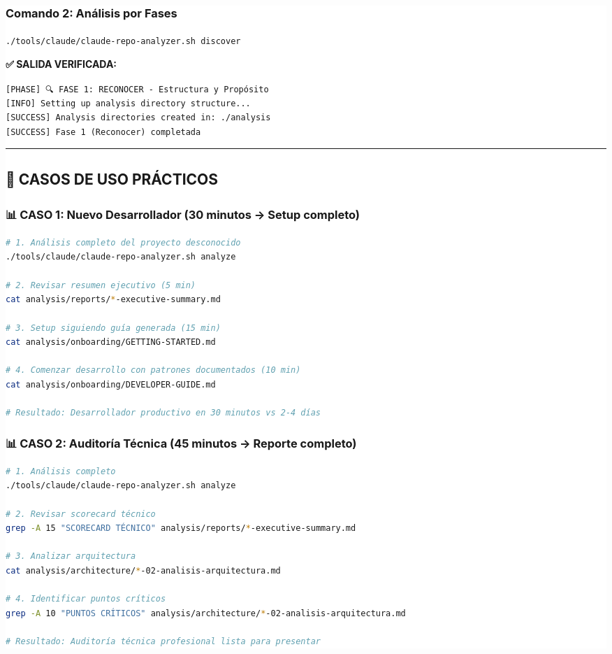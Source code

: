 ### **Comando 2: Análisis por Fases**
```bash
./tools/claude/claude-repo-analyzer.sh discover
```

**✅ SALIDA VERIFICADA:**
```
[PHASE] 🔍 FASE 1: RECONOCER - Estructura y Propósito
[INFO] Setting up analysis directory structure...
[SUCCESS] Analysis directories created in: ./analysis
[SUCCESS] Fase 1 (Reconocer) completada
```

---

## 🎯 **CASOS DE USO PRÁCTICOS**

### **📊 CASO 1: Nuevo Desarrollador (30 minutos → Setup completo)**
```bash
# 1. Análisis completo del proyecto desconocido
./tools/claude/claude-repo-analyzer.sh analyze

# 2. Revisar resumen ejecutivo (5 min)
cat analysis/reports/*-executive-summary.md

# 3. Setup siguiendo guía generada (15 min)
cat analysis/onboarding/GETTING-STARTED.md

# 4. Comenzar desarrollo con patrones documentados (10 min)
cat analysis/onboarding/DEVELOPER-GUIDE.md

# Resultado: Desarrollador productivo en 30 minutos vs 2-4 días
```

### **📊 CASO 2: Auditoría Técnica (45 minutos → Reporte completo)**
```bash
# 1. Análisis completo
./tools/claude/claude-repo-analyzer.sh analyze

# 2. Revisar scorecard técnico
grep -A 15 "SCORECARD TÉCNICO" analysis/reports/*-executive-summary.md

# 3. Analizar arquitectura
cat analysis/architecture/*-02-analisis-arquitectura.md

# 4. Identificar puntos críticos
grep -A 10 "PUNTOS CRÍTICOS" analysis/architecture/*-02-analisis-arquitectura.md

# Resultado: Auditoría técnica profesional lista para presentar
```
